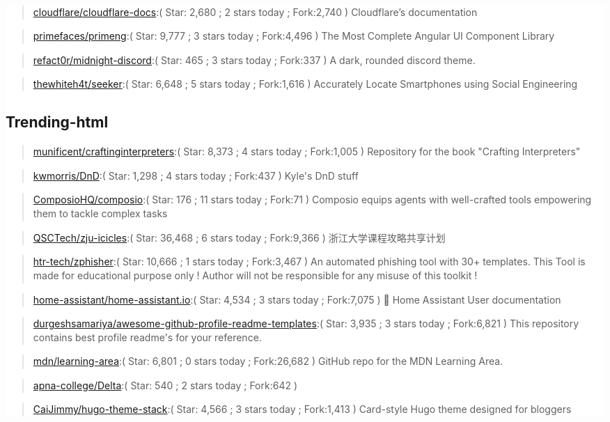 > [cloudflare/cloudflare-docs](https://github.com/cloudflare/cloudflare-docs):( Star: 2,680 ; 2 stars today ; Fork:2,740 ) 
 > Cloudflare’s documentation

> [primefaces/primeng](https://github.com/primefaces/primeng):( Star: 9,777 ; 3 stars today ; Fork:4,496 ) 
 > The Most Complete Angular UI Component Library

> [refact0r/midnight-discord](https://github.com/refact0r/midnight-discord):( Star: 465 ; 3 stars today ; Fork:337 ) 
 > A dark, rounded discord theme.

> [thewhiteh4t/seeker](https://github.com/thewhiteh4t/seeker):( Star: 6,648 ; 5 stars today ; Fork:1,616 ) 
 > Accurately Locate Smartphones using Social Engineering

## Trending-html
> [munificent/craftinginterpreters](https://github.com/munificent/craftinginterpreters):( Star: 8,373 ; 4 stars today ; Fork:1,005 ) 
 > Repository for the book "Crafting Interpreters"

> [kwmorris/DnD](https://github.com/kwmorris/DnD):( Star: 1,298 ; 4 stars today ; Fork:437 ) 
 > Kyle's DnD stuff

> [ComposioHQ/composio](https://github.com/ComposioHQ/composio):( Star: 176 ; 11 stars today ; Fork:71 ) 
 > Composio equips agents with well-crafted tools empowering them to tackle complex tasks

> [QSCTech/zju-icicles](https://github.com/QSCTech/zju-icicles):( Star: 36,468 ; 6 stars today ; Fork:9,366 ) 
 > 浙江大学课程攻略共享计划

> [htr-tech/zphisher](https://github.com/htr-tech/zphisher):( Star: 10,666 ; 1 stars today ; Fork:3,467 ) 
 > An automated phishing tool with 30+ templates. This Tool is made for educational purpose only ! Author will not be responsible for any misuse of this toolkit !

> [home-assistant/home-assistant.io](https://github.com/home-assistant/home-assistant.io):( Star: 4,534 ; 3 stars today ; Fork:7,075 ) 
 > 📘 Home Assistant User documentation

> [durgeshsamariya/awesome-github-profile-readme-templates](https://github.com/durgeshsamariya/awesome-github-profile-readme-templates):( Star: 3,935 ; 3 stars today ; Fork:6,821 ) 
 > This repository contains best profile readme's for your reference.

> [mdn/learning-area](https://github.com/mdn/learning-area):( Star: 6,801 ; 0 stars today ; Fork:26,682 ) 
 > GitHub repo for the MDN Learning Area.

> [apna-college/Delta](https://github.com/apna-college/Delta):( Star: 540 ; 2 stars today ; Fork:642 ) 
 > 

> [CaiJimmy/hugo-theme-stack](https://github.com/CaiJimmy/hugo-theme-stack):( Star: 4,566 ; 3 stars today ; Fork:1,413 ) 
 > Card-style Hugo theme designed for bloggers
